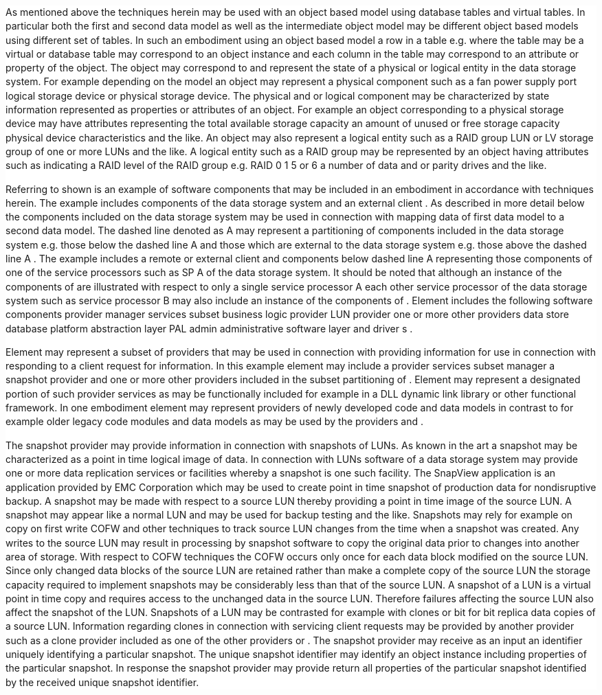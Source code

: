 As mentioned above the techniques herein may be used with an object based model using database tables and virtual tables. In particular both the first and second data model as well as the intermediate object model may be different object based models using different set of tables. In such an embodiment using an object based model a row in a table e.g. where the table may be a virtual or database table may correspond to an object instance and each column in the table may correspond to an attribute or property of the object. The object may correspond to and represent the state of a physical or logical entity in the data storage system. For example depending on the model an object may represent a physical component such as a fan power supply port logical storage device or physical storage device. The physical and or logical component may be characterized by state information represented as properties or attributes of an object. For example an object corresponding to a physical storage device may have attributes representing the total available storage capacity an amount of unused or free storage capacity physical device characteristics and the like. An object may also represent a logical entity such as a RAID group LUN or LV storage group of one or more LUNs and the like. A logical entity such as a RAID group may be represented by an object having attributes such as indicating a RAID level of the RAID group e.g. RAID 0 1 5 or 6 a number of data and or parity drives and the like.

Referring to shown is an example of software components that may be included in an embodiment in accordance with techniques herein. The example includes components of the data storage system and an external client . As described in more detail below the components included on the data storage system may be used in connection with mapping data of first data model to a second data model. The dashed line denoted as A may represent a partitioning of components included in the data storage system e.g. those below the dashed line A and those which are external to the data storage system e.g. those above the dashed line A . The example includes a remote or external client and components below dashed line A representing those components of one of the service processors such as SP A of the data storage system. It should be noted that although an instance of the components of are illustrated with respect to only a single service processor A each other service processor of the data storage system such as service processor B may also include an instance of the components of . Element includes the following software components provider manager services subset business logic provider LUN provider one or more other providers data store database platform abstraction layer PAL admin administrative software layer and driver s .

Element may represent a subset of providers that may be used in connection with providing information for use in connection with responding to a client request for information. In this example element may include a provider services subset manager a snapshot provider and one or more other providers included in the subset partitioning of . Element may represent a designated portion of such provider services as may be functionally included for example in a DLL dynamic link library or other functional framework. In one embodiment element may represent providers of newly developed code and data models in contrast to for example older legacy code modules and data models as may be used by the providers and .

The snapshot provider may provide information in connection with snapshots of LUNs. As known in the art a snapshot may be characterized as a point in time logical image of data. In connection with LUNs software of a data storage system may provide one or more data replication services or facilities whereby a snapshot is one such facility. The SnapView application is an application provided by EMC Corporation which may be used to create point in time snapshot of production data for nondisruptive backup. A snapshot may be made with respect to a source LUN thereby providing a point in time image of the source LUN. A snapshot may appear like a normal LUN and may be used for backup testing and the like. Snapshots may rely for example on copy on first write COFW and other techniques to track source LUN changes from the time when a snapshot was created. Any writes to the source LUN may result in processing by snapshot software to copy the original data prior to changes into another area of storage. With respect to COFW techniques the COFW occurs only once for each data block modified on the source LUN. Since only changed data blocks of the source LUN are retained rather than make a complete copy of the source LUN the storage capacity required to implement snapshots may be considerably less than that of the source LUN. A snapshot of a LUN is a virtual point in time copy and requires access to the unchanged data in the source LUN. Therefore failures affecting the source LUN also affect the snapshot of the LUN. Snapshots of a LUN may be contrasted for example with clones or bit for bit replica data copies of a source LUN. Information regarding clones in connection with servicing client requests may be provided by another provider such as a clone provider included as one of the other providers or . The snapshot provider may receive as an input an identifier uniquely identifying a particular snapshot. The unique snapshot identifier may identify an object instance including properties of the particular snapshot. In response the snapshot provider may provide return all properties of the particular snapshot identified by the received unique snapshot identifier.
